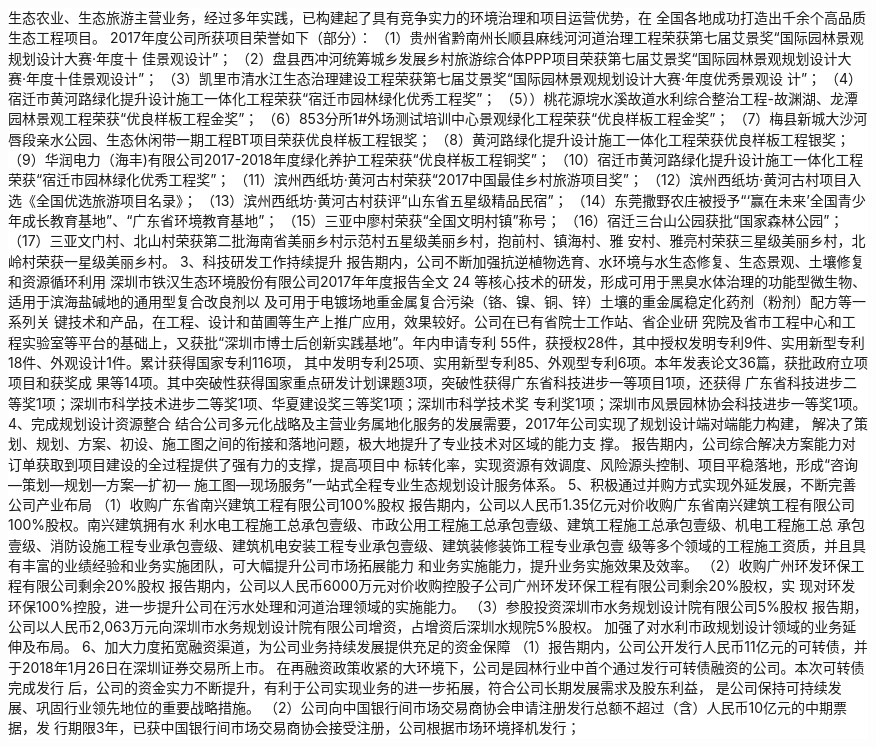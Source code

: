 生态农业、生态旅游主营业务，经过多年实践，已构建起了具有竞争实力的环境治理和项目运营优势，在
全国各地成功打造出千余个高品质生态工程项目。
2017年度公司所获项目荣誉如下（部分）：
（1）贵州省黔南州长顺县麻线河河道治理工程荣获第七届艾景奖“国际园林景观规划设计大赛·年度十
佳景观设计”；
（2）盘县西冲河统筹城乡发展乡村旅游综合体PPP项目荣获第七届艾景奖“国际园林景观规划设计大
赛·年度十佳景观设计”；
（3）凯里市清水江生态治理建设工程荣获第七届艾景奖“国际园林景观规划设计大赛·年度优秀景观设
计”；
（4）宿迁市黄河路绿化提升设计施工一体化工程荣获“宿迁市园林绿化优秀工程奖”；
（5））桃花源垸水溪故道水利综合整治工程-故渊湖、龙潭园林景观工程荣获“优良样板工程金奖”；
（6）853分所1#外场测试培训中心景观绿化工程荣获“优良样板工程金奖”；
（7）梅县新城大沙河唇段亲水公园、生态休闲带一期工程BT项目荣获优良样板工程银奖；
（8）黄河路绿化提升设计施工一体化工程荣获优良样板工程银奖；
（9）华润电力（海丰)有限公司2017-2018年度绿化养护工程荣获“优良样板工程铜奖”；
（10）宿迁市黄河路绿化提升设计施工一体化工程荣获“宿迁市园林绿化优秀工程奖”；
（11）滨州西纸坊·黄河古村荣获“2017中国最佳乡村旅游项目奖”；
（12）滨州西纸坊·黄河古村项目入选《全国优选旅游项目名录》；
（13）滨州西纸坊·黄河古村获评“山东省五星级精品民宿”；
（14）东莞撒野农庄被授予“‘赢在未来’全国青少年成长教育基地”、“广东省环境教育基地”；
（15）三亚中廖村荣获“全国文明村镇”称号；
（16）宿迁三台山公园获批“国家森林公园”；
（17）三亚文门村、北山村荣获第二批海南省美丽乡村示范村五星级美丽乡村，抱前村、镇海村、雅
安村、雅亮村荣获三星级美丽乡村，北岭村荣获一星级美丽乡村。
3、科技研发工作持续提升
报告期内，公司不断加强抗逆植物选育、水环境与水生态修复、生态景观、土壤修复和资源循环利用
深圳市铁汉生态环境股份有限公司2017年年度报告全文
24
等核心技术的研发，形成可用于黑臭水体治理的功能型微生物、适用于滨海盐碱地的通用型复合改良剂以
及可用于电镀场地重金属复合污染（铬、镍、铜、锌）土壤的重金属稳定化药剂（粉剂）配方等一系列关
键技术和产品，在工程、设计和苗圃等生产上推广应用，效果较好。公司在已有省院士工作站、省企业研
究院及省市工程中心和工程实验室等平台的基础上，又获批“深圳市博士后创新实践基地”。年内申请专利
55件，获授权28件，其中授权发明专利9件、实用新型专利18件、外观设计1件。累计获得国家专利116项，
其中发明专利25项、实用新型专利85、外观型专利6项。本年发表论文36篇，获批政府立项项目和获奖成
果等14项。其中突破性获得国家重点研发计划课题3项，突破性获得广东省科技进步一等项目1项，还获得
广东省科技进步二等奖1项；深圳市科学技术进步二等奖1项、华夏建设奖三等奖1项；深圳市科学技术奖
专利奖1项；深圳市风景园林协会科技进步一等奖1项。
4、完成规划设计资源整合
结合公司多元化战略及主营业务属地化服务的发展需要，2017年公司实现了规划设计端对端能力构建，
解决了策划、规划、方案、初设、施工图之间的衔接和落地问题，极大地提升了专业技术对区域的能力支
撑。
报告期内，公司综合解决方案能力对订单获取到项目建设的全过程提供了强有力的支撑，提高项目中
标转化率，实现资源有效调度、风险源头控制、项目平稳落地，形成“咨询—策划—规划—方案—扩初—
施工图—现场服务”一站式全程专业生态规划设计服务体系。
5、积极通过并购方式实现外延发展，不断完善公司产业布局
（1）收购广东省南兴建筑工程有限公司100%股权
报告期内，公司以人民币1.35亿元对价收购广东省南兴建筑工程有限公司100%股权。南兴建筑拥有水
利水电工程施工总承包壹级、市政公用工程施工总承包壹级、建筑工程施工总承包壹级、机电工程施工总
承包壹级、消防设施工程专业承包壹级、建筑机电安装工程专业承包壹级、建筑装修装饰工程专业承包壹
级等多个领域的工程施工资质，并且具有丰富的业绩经验和业务实施团队，可大幅提升公司市场拓展能力
和业务实施能力，提升业务实施效果及效率。
（2）收购广州环发环保工程有限公司剩余20%股权
报告期内，公司以人民币6000万元对价收购控股子公司广州环发环保工程有限公司剩余20%股权，实
现对环发环保100%控股，进一步提升公司在污水处理和河道治理领域的实施能力。
（3）参股投资深圳市水务规划设计院有限公司5%股权
报告期，公司以人民币2,063万元向深圳市水务规划设计院有限公司增资，占增资后深圳水规院5%股权。
加强了对水利市政规划设计领域的业务延伸及布局。
6、加大力度拓宽融资渠道，为公司业务持续发展提供充足的资金保障
（1）报告期内，公司公开发行人民币11亿元的可转债，并于2018年1月26日在深圳证券交易所上市。
在再融资政策收紧的大环境下，公司是园林行业中首个通过发行可转债融资的公司。本次可转债完成发行
后，公司的资金实力不断提升，有利于公司实现业务的进一步拓展，符合公司长期发展需求及股东利益，
是公司保持可持续发展、巩固行业领先地位的重要战略措施。
（2）公司向中国银行间市场交易商协会申请注册发行总额不超过（含）人民币10亿元的中期票据，发
行期限3年，已获中国银行间市场交易商协会接受注册，公司根据市场环境择机发行；